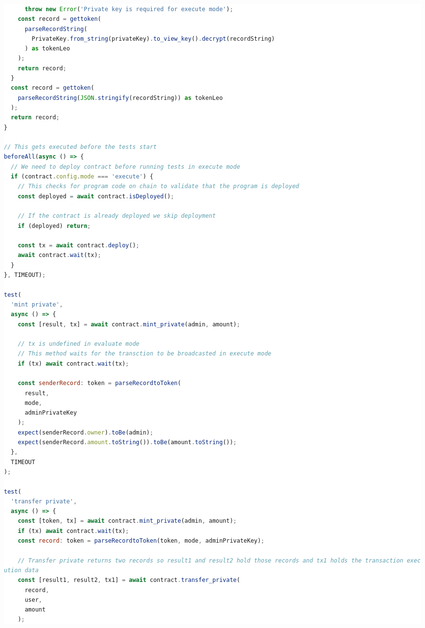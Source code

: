 ```js
      throw new Error('Private key is required for execute mode');
    const record = gettoken(
      parseRecordString(
        PrivateKey.from_string(privateKey).to_view_key().decrypt(recordString)
      ) as tokenLeo
    );
    return record;
  }
  const record = gettoken(
    parseRecordString(JSON.stringify(recordString)) as tokenLeo
  );
  return record;
}

// This gets executed before the tests start
beforeAll(async () => {
  // We need to deploy contract before running tests in execute mode
  if (contract.config.mode === 'execute') {
    // This checks for program code on chain to validate that the program is deployed
    const deployed = await contract.isDeployed();

    // If the contract is already deployed we skip deployment
    if (deployed) return;

    const tx = await contract.deploy();
    await contract.wait(tx);
  }
}, TIMEOUT);

test(
  'mint private',
  async () => {
    const [result, tx] = await contract.mint_private(admin, amount);

    // tx is undefined in evaluate mode
    // This method waits for the transction to be broadcasted in execute mode
    if (tx) await contract.wait(tx);

    const senderRecord: token = parseRecordtoToken(
      result,
      mode,
      adminPrivateKey
    );
    expect(senderRecord.owner).toBe(admin);
    expect(senderRecord.amount.toString()).toBe(amount.toString());
  },
  TIMEOUT
);

test(
  'transfer private',
  async () => {
    const [token, tx] = await contract.mint_private(admin, amount);
    if (tx) await contract.wait(tx);
    const record: token = parseRecordtoToken(token, mode, adminPrivateKey);

    // Transfer private returns two records so result1 and result2 hold those records and tx1 holds the transaction execution data
    const [result1, result2, tx1] = await contract.transfer_private(
      record,
      user,
      amount
    );
```